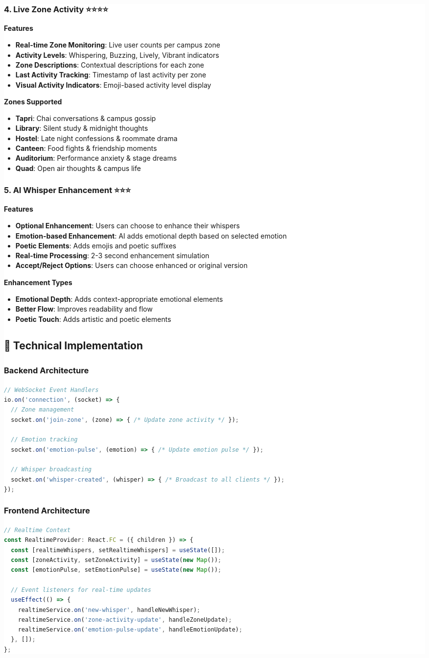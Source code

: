 ### 4. Live Zone Activity ⭐️⭐️⭐️⭐️

**Features**
- **Real-time Zone Monitoring**: Live user counts per campus zone
- **Activity Levels**: Whispering, Buzzing, Lively, Vibrant indicators
- **Zone Descriptions**: Contextual descriptions for each zone
- **Last Activity Tracking**: Timestamp of last activity per zone
- **Visual Activity Indicators**: Emoji-based activity level display

**Zones Supported**
- **Tapri**: Chai conversations & campus gossip
- **Library**: Silent study & midnight thoughts
- **Hostel**: Late night confessions & roommate drama
- **Canteen**: Food fights & friendship moments
- **Auditorium**: Performance anxiety & stage dreams
- **Quad**: Open air thoughts & campus life

### 5. AI Whisper Enhancement ⭐️⭐️⭐️

**Features**
- **Optional Enhancement**: Users can choose to enhance their whispers
- **Emotion-based Enhancement**: AI adds emotional depth based on selected emotion
- **Poetic Elements**: Adds emojis and poetic suffixes
- **Real-time Processing**: 2-3 second enhancement simulation
- **Accept/Reject Options**: Users can choose enhanced or original version

**Enhancement Types**
- **Emotional Depth**: Adds context-appropriate emotional elements
- **Better Flow**: Improves readability and flow
- **Poetic Touch**: Adds artistic and poetic elements

## 🔧 Technical Implementation

### Backend Architecture

```javascript
// WebSocket Event Handlers
io.on('connection', (socket) => {
  // Zone management
  socket.on('join-zone', (zone) => { /* Update zone activity */ });
  
  // Emotion tracking
  socket.on('emotion-pulse', (emotion) => { /* Update emotion pulse */ });
  
  // Whisper broadcasting
  socket.on('whisper-created', (whisper) => { /* Broadcast to all clients */ });
});
```

### Frontend Architecture

```typescript
// Realtime Context
const RealtimeProvider: React.FC = ({ children }) => {
  const [realtimeWhispers, setRealtimeWhispers] = useState([]);
  const [zoneActivity, setZoneActivity] = useState(new Map());
  const [emotionPulse, setEmotionPulse] = useState(new Map());
  
  // Event listeners for real-time updates
  useEffect(() => {
    realtimeService.on('new-whisper', handleNewWhisper);
    realtimeService.on('zone-activity-update', handleZoneUpdate);
    realtimeService.on('emotion-pulse-update', handleEmotionUpdate);
  }, []);
};
```